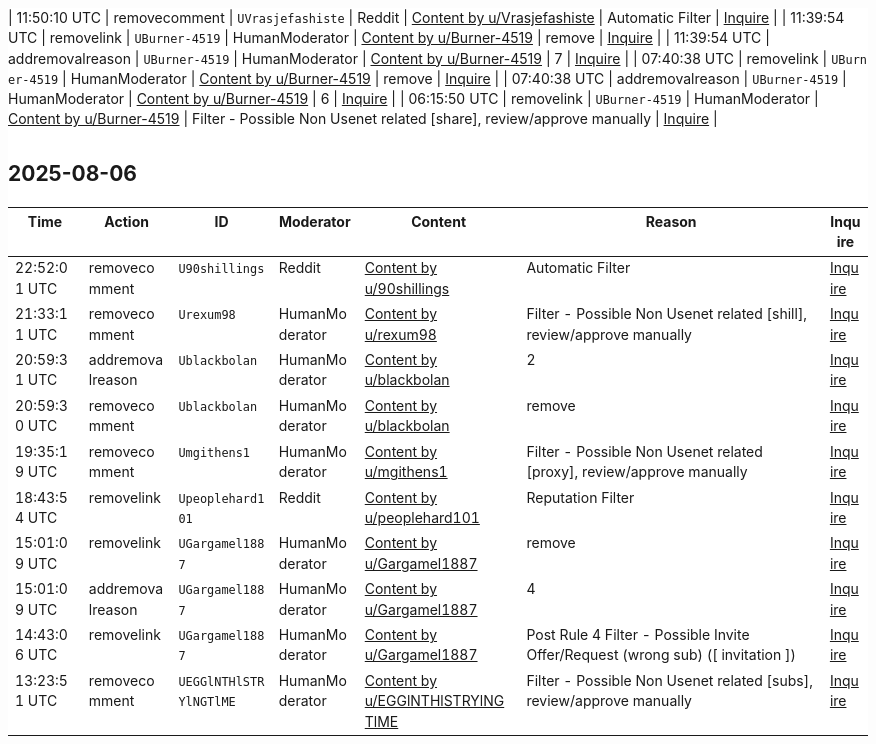 | 11:50:10 UTC | removecomment | `UVrasjefashiste` | Reddit | [Content by u/Vrasjefashiste](https://reddit.com/u/Vrasjefashiste) | Automatic Filter | [Inquire](https://reddit.com/message/compose?to=/r/test&subject=Inquiry%20about%20moderation%20action&message=I%20would%20like%20to%20inquire%20about%20the%20removecomment%20action%20on%20your%20content) |
| 11:39:54 UTC | removelink | `UBurner-4519` | HumanModerator | [Content by u/Burner-4519](https://reddit.com/u/Burner-4519) | remove | [Inquire](https://reddit.com/message/compose?to=/r/test&subject=Inquiry%20about%20moderation%20action&message=I%20would%20like%20to%20inquire%20about%20the%20removelink%20action%20on%20your%20content) |
| 11:39:54 UTC | addremovalreason | `UBurner-4519` | HumanModerator | [Content by u/Burner-4519](https://reddit.com/u/Burner-4519) | 7 | [Inquire](https://reddit.com/message/compose?to=/r/test&subject=Inquiry%20about%20moderation%20action&message=I%20would%20like%20to%20inquire%20about%20the%20addremovalreason%20action%20on%20your%20content) |
| 07:40:38 UTC | removelink | `UBurner-4519` | HumanModerator | [Content by u/Burner-4519](https://reddit.com/u/Burner-4519) | remove | [Inquire](https://reddit.com/message/compose?to=/r/test&subject=Inquiry%20about%20moderation%20action&message=I%20would%20like%20to%20inquire%20about%20the%20removelink%20action%20on%20your%20content) |
| 07:40:38 UTC | addremovalreason | `UBurner-4519` | HumanModerator | [Content by u/Burner-4519](https://reddit.com/u/Burner-4519) | 6 | [Inquire](https://reddit.com/message/compose?to=/r/test&subject=Inquiry%20about%20moderation%20action&message=I%20would%20like%20to%20inquire%20about%20the%20addremovalreason%20action%20on%20your%20content) |
| 06:15:50 UTC | removelink | `UBurner-4519` | HumanModerator | [Content by u/Burner-4519](https://reddit.com/u/Burner-4519) | Filter - Possible Non Usenet related [share], review/approve manually | [Inquire](https://reddit.com/message/compose?to=/r/test&subject=Inquiry%20about%20moderation%20action&message=I%20would%20like%20to%20inquire%20about%20the%20removelink%20action%20on%20your%20content) |

## 2025-08-06
| Time | Action | ID | Moderator | Content | Reason | Inquire |
|------|--------|----|-----------|---------|--------|---------|
| 22:52:01 UTC | removecomment | `U90shillings` | Reddit | [Content by u/90shillings](https://reddit.com/u/90shillings) | Automatic Filter | [Inquire](https://reddit.com/message/compose?to=/r/test&subject=Inquiry%20about%20moderation%20action&message=I%20would%20like%20to%20inquire%20about%20the%20removecomment%20action%20on%20your%20content) |
| 21:33:11 UTC | removecomment | `Urexum98` | HumanModerator | [Content by u/rexum98](https://reddit.com/u/rexum98) | Filter - Possible Non Usenet related [shill], review/approve manually | [Inquire](https://reddit.com/message/compose?to=/r/test&subject=Inquiry%20about%20moderation%20action&message=I%20would%20like%20to%20inquire%20about%20the%20removecomment%20action%20on%20your%20content) |
| 20:59:31 UTC | addremovalreason | `Ublackbolan` | HumanModerator | [Content by u/blackbolan](https://reddit.com/u/blackbolan) | 2 | [Inquire](https://reddit.com/message/compose?to=/r/test&subject=Inquiry%20about%20moderation%20action&message=I%20would%20like%20to%20inquire%20about%20the%20addremovalreason%20action%20on%20your%20content) |
| 20:59:30 UTC | removecomment | `Ublackbolan` | HumanModerator | [Content by u/blackbolan](https://reddit.com/u/blackbolan) | remove | [Inquire](https://reddit.com/message/compose?to=/r/test&subject=Inquiry%20about%20moderation%20action&message=I%20would%20like%20to%20inquire%20about%20the%20removecomment%20action%20on%20your%20content) |
| 19:35:19 UTC | removecomment | `Umgithens1` | HumanModerator | [Content by u/mgithens1](https://reddit.com/u/mgithens1) | Filter - Possible Non Usenet related [proxy], review/approve manually | [Inquire](https://reddit.com/message/compose?to=/r/test&subject=Inquiry%20about%20moderation%20action&message=I%20would%20like%20to%20inquire%20about%20the%20removecomment%20action%20on%20your%20content) |
| 18:43:54 UTC | removelink | `Upeoplehard101` | Reddit | [Content by u/peoplehard101](https://reddit.com/u/peoplehard101) | Reputation Filter | [Inquire](https://reddit.com/message/compose?to=/r/test&subject=Inquiry%20about%20moderation%20action&message=I%20would%20like%20to%20inquire%20about%20the%20removelink%20action%20on%20your%20content) |
| 15:01:09 UTC | removelink | `UGargamel1887` | HumanModerator | [Content by u/Gargamel1887](https://reddit.com/u/Gargamel1887) | remove | [Inquire](https://reddit.com/message/compose?to=/r/test&subject=Inquiry%20about%20moderation%20action&message=I%20would%20like%20to%20inquire%20about%20the%20removelink%20action%20on%20your%20content) |
| 15:01:09 UTC | addremovalreason | `UGargamel1887` | HumanModerator | [Content by u/Gargamel1887](https://reddit.com/u/Gargamel1887) | 4 | [Inquire](https://reddit.com/message/compose?to=/r/test&subject=Inquiry%20about%20moderation%20action&message=I%20would%20like%20to%20inquire%20about%20the%20addremovalreason%20action%20on%20your%20content) |
| 14:43:06 UTC | removelink | `UGargamel1887` | HumanModerator | [Content by u/Gargamel1887](https://reddit.com/u/Gargamel1887) | Post Rule 4 Filter - Possible Invite Offer/Request (wrong sub) ([ invitation ]) | [Inquire](https://reddit.com/message/compose?to=/r/test&subject=Inquiry%20about%20moderation%20action&message=I%20would%20like%20to%20inquire%20about%20the%20removelink%20action%20on%20your%20content) |
| 13:23:51 UTC | removecomment | `UEGGlNTHlSTRYlNGTlME` | HumanModerator | [Content by u/EGGlNTHlSTRYlNGTlME](https://reddit.com/u/EGGlNTHlSTRYlNGTlME) | Filter - Possible Non Usenet related [subs], review/approve manually | [Inquire](https://reddit.com/message/compose?to=/r/test&subject=Inquiry%20about%20moderation%20action&message=I%20would%20like%20to%20inquire%20about%20the%20removecomment%20action%20on%20your%20content) |